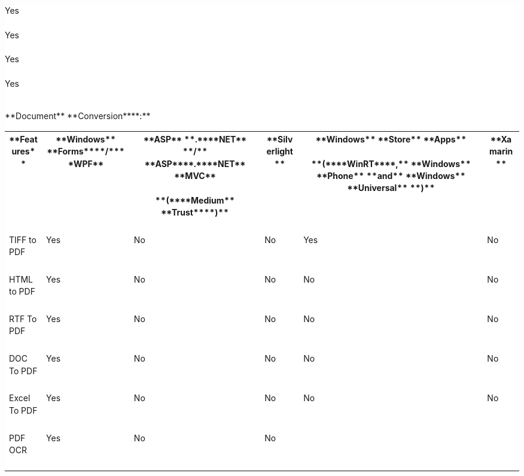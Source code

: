 Yes<br/><br/></td><td>
Yes<br/><br/></td><td>
Yes<br/><br/></td><td>
Yes<br/><br/></td></tr>
</table>
**Document** **Conversion****:**

<table>
<tr>
<th>
**Features**<br/><br/></th><th>
**Windows** **Forms****/****WPF**<br/><br/></th><th>
**ASP** **.****NET** **/** **ASP****.****NET** **MVC**<br/><br/>**(****Medium** **Trust****)**<br/><br/></th><th>
**Silverlight**<br/><br/></th><th>
**Windows** **Store** **Apps**<br/><br/>**(****WinRT****,** **Windows** **Phone** **and** **Windows** **Universal** **)**<br/><br/></th><th>
**Xamarin**<br/><br/></th></tr>
<tr>
<td>
TIFF to PDF<br/><br/></td><td>
Yes<br/><br/></td><td>
No<br/><br/></td><td>
No<br/><br/></td><td>
Yes<br/><br/></td><td>
No<br/><br/></td></tr>
<tr>
<td>
HTML to PDF<br/><br/></td><td>
Yes<br/><br/></td><td>
No<br/><br/></td><td>
No<br/><br/></td><td>
No<br/><br/></td><td>
No<br/><br/></td></tr>
<tr>
<td>
RTF To PDF<br/><br/></td><td>
Yes<br/><br/></td><td>
No<br/><br/></td><td>
No<br/><br/></td><td>
No<br/><br/></td><td>
No<br/><br/></td></tr>
<tr>
<td>
DOC To PDF<br/><br/></td><td>
Yes<br/><br/></td><td>
No<br/><br/></td><td>
No<br/><br/></td><td>
No<br/><br/></td><td>
No<br/><br/></td></tr>
<tr>
<td>
Excel To PDF<br/><br/></td><td>
Yes<br/><br/></td><td>
No<br/><br/></td><td>
No<br/><br/></td><td>
No<br/><br/></td><td>
No<br/><br/></td></tr>
<tr>
<td>
PDF OCR<br/><br/></td><td>
Yes<br/><br/></td><td>
No<br/><br/></td><td>
No<br/><br/></td><td>